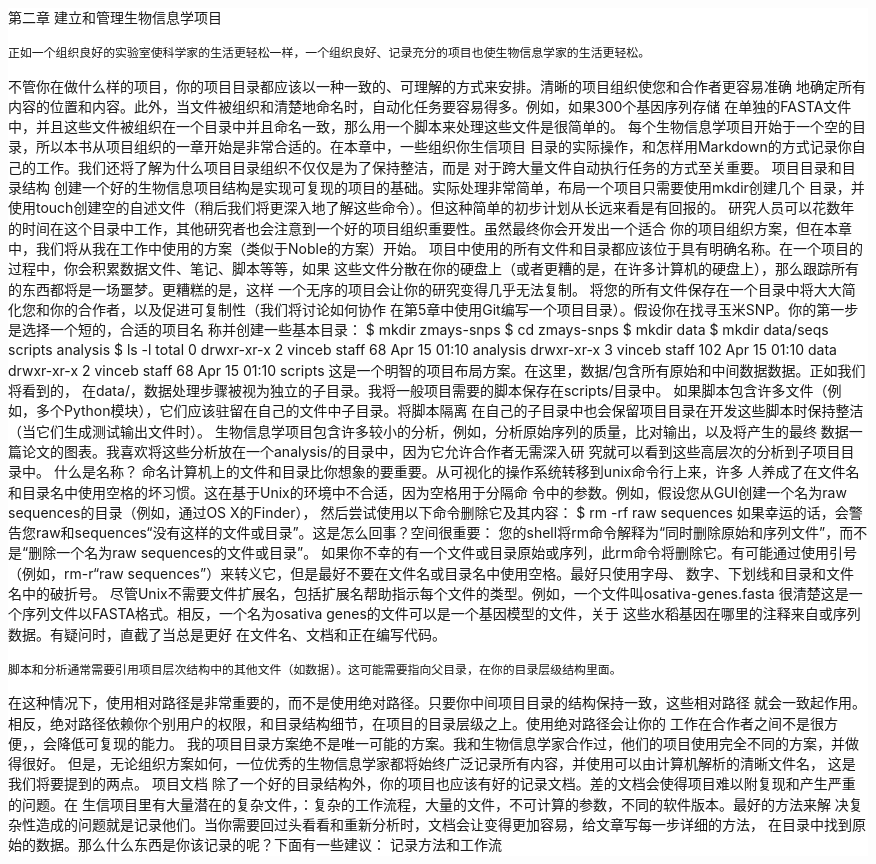 第二章 建立和管理生物信息学项目

    正如一个组织良好的实验室使科学家的生活更轻松一样，一个组织良好、记录充分的项目也使生物信息学家的生活更轻松。
不管你在做什么样的项目，你的项目目录都应该以一种一致的、可理解的方式来安排。清晰的项目组织使您和合作者更容易准确
地确定所有内容的位置和内容。此外，当文件被组织和清楚地命名时，自动化任务要容易得多。例如，如果300个基因序列存储
在单独的FASTA文件中，并且这些文件被组织在一个目录中并且命名一致，那么用一个脚本来处理这些文件是很简单的。
    每个生物信息学项目开始于一个空的目录，所以本书从项目组织的一章开始是非常合适的。在本章中，一些组织你生信项目
目录的实际操作，和怎样用Markdown的方式记录你自己的工作。我们还将了解为什么项目目录组织不仅仅是为了保持整洁，而是
对于跨大量文件自动执行任务的方式至关重要。
    项目目录和目录结构
    创建一个好的生物信息项目结构是实现可复现的项目的基础。实际处理非常简单，布局一个项目只需要使用mkdir创建几个
目录，并使用touch创建空的自述文件（稍后我们将更深入地了解这些命令）。但这种简单的初步计划从长远来看是有回报的。
研究人员可以花数年的时间在这个目录中工作，其他研究者也会注意到一个好的项目组织重要性。虽然最终你会开发出一个适合
你的项目组织方案，但在本章中，我们将从我在工作中使用的方案（类似于Noble的方案）开始。
    项目中使用的所有文件和目录都应该位于具有明确名称。在一个项目的过程中，你会积累数据文件、笔记、脚本等等，如果
这些文件分散在你的硬盘上（或者更糟的是，在许多计算机的硬盘上），那么跟踪所有的东西都将是一场噩梦。更糟糕的是，这样
一个无序的项目会让你的研究变得几乎无法复制。
    将您的所有文件保存在一个目录中将大大简化您和你的合作者，以及促进可复制性（我们将讨论如何协作
在第5章中使用Git编写一个项目目录）。假设你在找寻玉米SNP。你的第一步是选择一个短的，合适的项目名
称并创建一些基本目录：
    $ mkdir zmays-snps
    $ cd zmays-snps
    $ mkdir data
    $ mkdir data/seqs scripts analysis
    $ ls -l
    total 0
    drwxr-xr-x 2 vinceb staff 68 Apr 15 01:10 analysis
    drwxr-xr-x 3 vinceb staff 102 Apr 15 01:10 data
    drwxr-xr-x 2 vinceb staff 68 Apr 15 01:10 scripts
    这是一个明智的项目布局方案。在这里，数据/包含所有原始和中间数据数据。正如我们将看到的，
在data/，数据处理步骤被视为独立的子目录。我将一般项目需要的脚本保存在scripts/目录中。
如果脚本包含许多文件（例如，多个Python模块），它们应该驻留在自己的文件中子目录。将脚本隔离
在自己的子目录中也会保留项目目录在开发这些脚本时保持整洁（当它们生成测试输出文件时）。
    生物信息学项目包含许多较小的分析，例如，分析原始序列的质量，比对输出，以及将产生的最终
数据一篇论文的图表。我喜欢将这些分析放在一个analysis/的目录中，因为它允许合作者无需深入研
究就可以看到这些高层次的分析到子项目目录中。
    什么是名称？
    命名计算机上的文件和目录比你想象的要重要。从可视化的操作系统转移到unix命令行上来，许多
人养成了在文件名和目录名中使用空格的坏习惯。这在基于Unix的环境中不合适，因为空格用于分隔命
令中的参数。例如，假设您从GUI创建一个名为raw sequences的目录（例如，通过OS X的Finder），
然后尝试使用以下命令删除它及其内容：
    $ rm -rf raw sequences
    如果幸运的话，会警告您raw和sequences“没有这样的文件或目录”。这是怎么回事？空间很重要：
您的shell将rm命令解释为“同时删除原始和序列文件”，而不是“删除一个名为raw sequences的文件或目录”。
    如果你不幸的有一个文件或目录原始或序列，此rm命令将删除它。有可能通过使用引号
（例如，rm-r“raw sequences”）来转义它，但是最好不要在文件名或目录名中使用空格。最好只使用字母、
数字、下划线和目录和文件名中的破折号。
    尽管Unix不需要文件扩展名，包括扩展名帮助指示每个文件的类型。例如，一个文件叫osativa-genes.fasta
很清楚这是一个序列文件以FASTA格式。相反，一个名为osativa genes的文件可以是一个基因模型的文件，关于
这些水稻基因在哪里的注释来自或序列数据。有疑问时，直截了当总是更好 在文件名、文档和正在编写代码。

    脚本和分析通常需要引用项目层次结构中的其他文件（如数据)。这可能需要指向父目录，在你的目录层级结构里面。
在这种情况下，使用相对路径是非常重要的，而不是使用绝对路径。只要你中间项目目录的结构保持一致，这些相对路径
就会一致起作用。相反，绝对路径依赖你个别用户的权限，和目录结构细节，在项目的目录层级之上。使用绝对路径会让你的
工作在合作者之间不是很方便，，会降低可复现的能力。
    我的项目目录方案绝不是唯一可能的方案。我和生物信息学家合作过，他们的项目使用完全不同的方案，并做得很好。
但是，无论组织方案如何，一位优秀的生物信息学家都将始终广泛记录所有内容，并使用可以由计算机解析的清晰文件名，
这是我们将要提到的两点。
    项目文档
    除了一个好的目录结构外，你的项目也应该有好的记录文档。差的文档会使得项目难以附复现和产生严重的问题。在
生信项目里有大量潜在的复杂文件，：复杂的工作流程，大量的文件，不可计算的参数，不同的软件版本。最好的方法来解
决复杂性造成的问题就是记录他们。当你需要回过头看看和重新分析时，文档会让变得更加容易，给文章写每一步详细的方法，
在目录中找到原始的数据。那么什么东西是你该记录的呢？下面有一些建议：
    记录方法和工作流